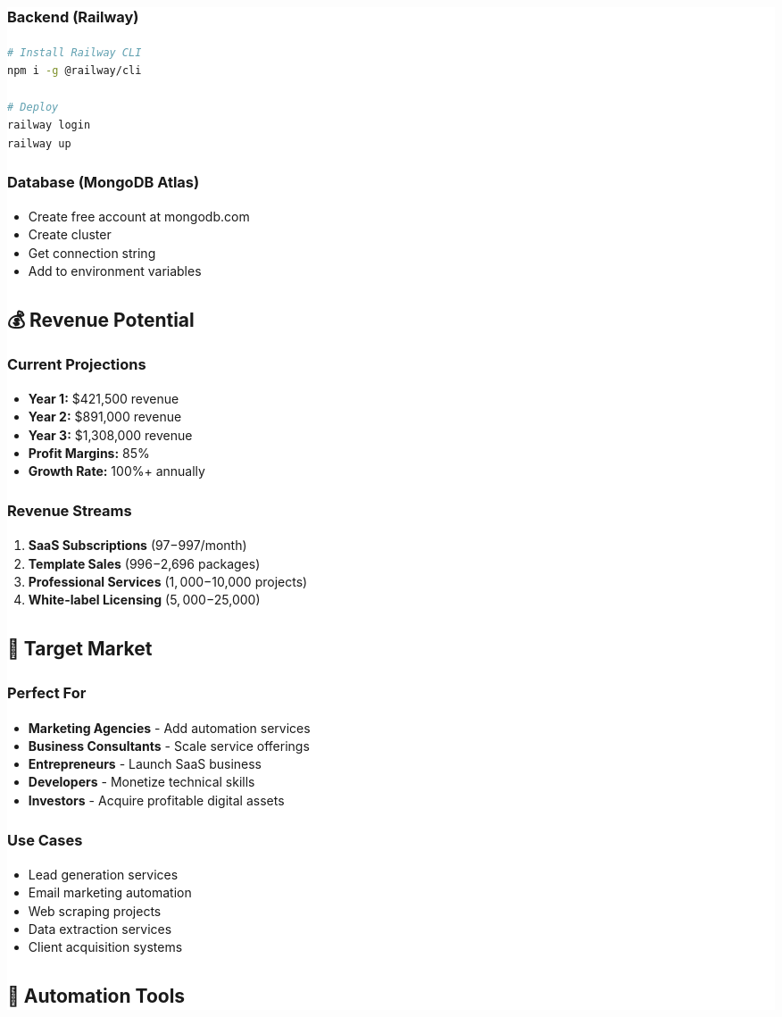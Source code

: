 ### Backend (Railway)
```bash
# Install Railway CLI
npm i -g @railway/cli

# Deploy
railway login
railway up
```

### Database (MongoDB Atlas)
- Create free account at mongodb.com
- Create cluster
- Get connection string
- Add to environment variables

## 💰 Revenue Potential

### Current Projections
- **Year 1:** $421,500 revenue
- **Year 2:** $891,000 revenue
- **Year 3:** $1,308,000 revenue
- **Profit Margins:** 85%
- **Growth Rate:** 100%+ annually

### Revenue Streams
1. **SaaS Subscriptions** ($97-$997/month)
2. **Template Sales** ($996-$2,696 packages)
3. **Professional Services** ($1,000-$10,000 projects)
4. **White-label Licensing** ($5,000-$25,000)

## 🎯 Target Market

### Perfect For
- **Marketing Agencies** - Add automation services
- **Business Consultants** - Scale service offerings
- **Entrepreneurs** - Launch SaaS business
- **Developers** - Monetize technical skills
- **Investors** - Acquire profitable digital assets

### Use Cases
- Lead generation services
- Email marketing automation
- Web scraping projects
- Data extraction services
- Client acquisition systems

## 🔧 Automation Tools
